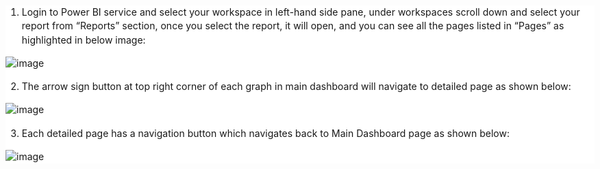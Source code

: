 1.	Login to Power BI service and select your workspace in left-hand side pane, under workspaces scroll down and select your report from “Reports” section, once you select the report, it will open, and you can see all the pages listed in “Pages” as highlighted in below image:

![image](https://user-images.githubusercontent.com/116351573/209018245-aff71eed-8250-4a76-8ddc-b7ae2d1bd91c.png)

2.	The arrow sign button at top right corner of each graph in main dashboard will navigate to detailed page as shown below:

![image](https://user-images.githubusercontent.com/116351573/209018902-608c23e7-f321-4d0d-967c-d16e63ccb2fd.png)

3.	Each detailed page has a navigation button which navigates back to Main Dashboard page as shown below:

![image](https://user-images.githubusercontent.com/116351573/209018922-90e4ce66-cf61-47c8-98d5-3e6282628f78.png)
